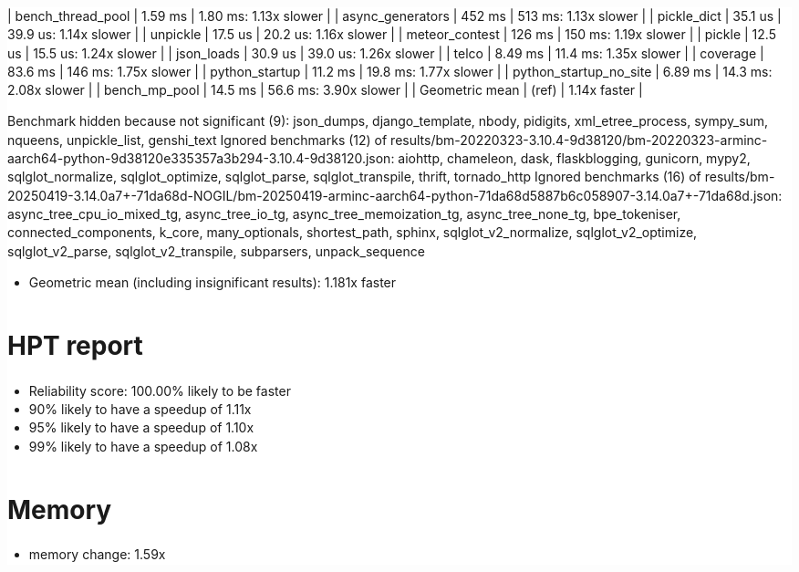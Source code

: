 | bench_thread_pool        | 1.59 ms                                                               | 1.80 ms: 1.13x slower                                                    |
| async_generators         | 452 ms                                                                | 513 ms: 1.13x slower                                                     |
| pickle_dict              | 35.1 us                                                               | 39.9 us: 1.14x slower                                                    |
| unpickle                 | 17.5 us                                                               | 20.2 us: 1.16x slower                                                    |
| meteor_contest           | 126 ms                                                                | 150 ms: 1.19x slower                                                     |
| pickle                   | 12.5 us                                                               | 15.5 us: 1.24x slower                                                    |
| json_loads               | 30.9 us                                                               | 39.0 us: 1.26x slower                                                    |
| telco                    | 8.49 ms                                                               | 11.4 ms: 1.35x slower                                                    |
| coverage                 | 83.6 ms                                                               | 146 ms: 1.75x slower                                                     |
| python_startup           | 11.2 ms                                                               | 19.8 ms: 1.77x slower                                                    |
| python_startup_no_site   | 6.89 ms                                                               | 14.3 ms: 2.08x slower                                                    |
| bench_mp_pool            | 14.5 ms                                                               | 56.6 ms: 3.90x slower                                                    |
| Geometric mean           | (ref)                                                                 | 1.14x faster                                                             |

Benchmark hidden because not significant (9): json_dumps, django_template, nbody, pidigits, xml_etree_process, sympy_sum, nqueens, unpickle_list, genshi_text
Ignored benchmarks (12) of results/bm-20220323-3.10.4-9d38120/bm-20220323-arminc-aarch64-python-9d38120e335357a3b294-3.10.4-9d38120.json: aiohttp, chameleon, dask, flaskblogging, gunicorn, mypy2, sqlglot_normalize, sqlglot_optimize, sqlglot_parse, sqlglot_transpile, thrift, tornado_http
Ignored benchmarks (16) of results/bm-20250419-3.14.0a7+-71da68d-NOGIL/bm-20250419-arminc-aarch64-python-71da68d5887b6c058907-3.14.0a7+-71da68d.json: async_tree_cpu_io_mixed_tg, async_tree_io_tg, async_tree_memoization_tg, async_tree_none_tg, bpe_tokeniser, connected_components, k_core, many_optionals, shortest_path, sphinx, sqlglot_v2_normalize, sqlglot_v2_optimize, sqlglot_v2_parse, sqlglot_v2_transpile, subparsers, unpack_sequence

- Geometric mean (including insignificant results): 1.181x faster

# HPT report

- Reliability score: 100.00% likely to be faster
- 90% likely to have a speedup of 1.11x
- 95% likely to have a speedup of 1.10x
- 99% likely to have a speedup of 1.08x

# Memory
- memory change: 1.59x